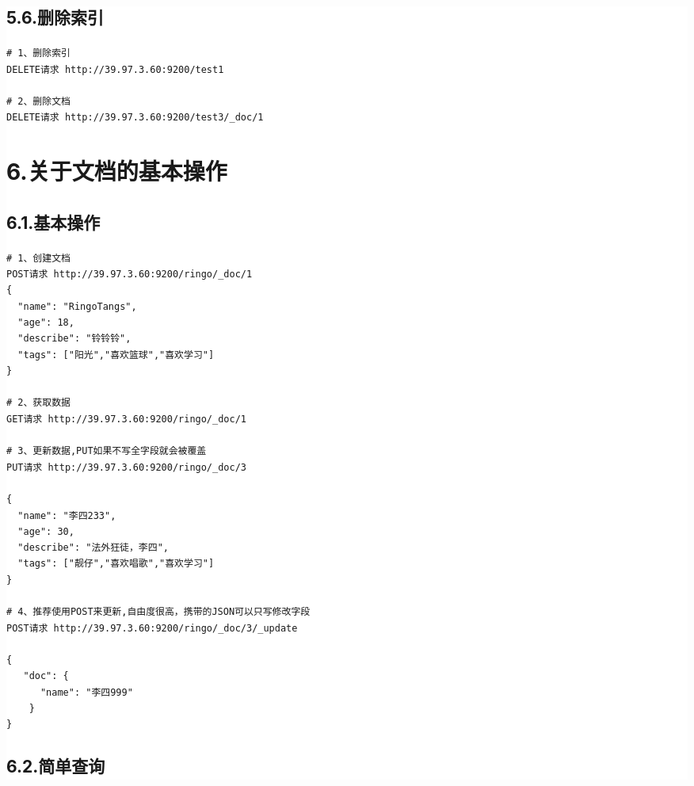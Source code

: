 ## 5.6.删除索引

```shell
# 1、删除索引
DELETE请求 http://39.97.3.60:9200/test1

# 2、删除文档
DELETE请求 http://39.97.3.60:9200/test3/_doc/1
```



# 6.关于文档的基本操作

## 6.1.基本操作

```shell
# 1、创建文档
POST请求 http://39.97.3.60:9200/ringo/_doc/1
{
  "name": "RingoTangs",
  "age": 18,
  "describe": "铃铃铃",
  "tags": ["阳光","喜欢篮球","喜欢学习"]
}

# 2、获取数据
GET请求 http://39.97.3.60:9200/ringo/_doc/1

# 3、更新数据,PUT如果不写全字段就会被覆盖
PUT请求 http://39.97.3.60:9200/ringo/_doc/3

{
  "name": "李四233",
  "age": 30,
  "describe": "法外狂徒，李四",
  "tags": ["靓仔","喜欢唱歌","喜欢学习"]
}

# 4、推荐使用POST来更新,自由度很高，携带的JSON可以只写修改字段
POST请求 http://39.97.3.60:9200/ringo/_doc/3/_update

{
   "doc": {
      "name": "李四999"
	}
}
```



## 6.2.简单查询
